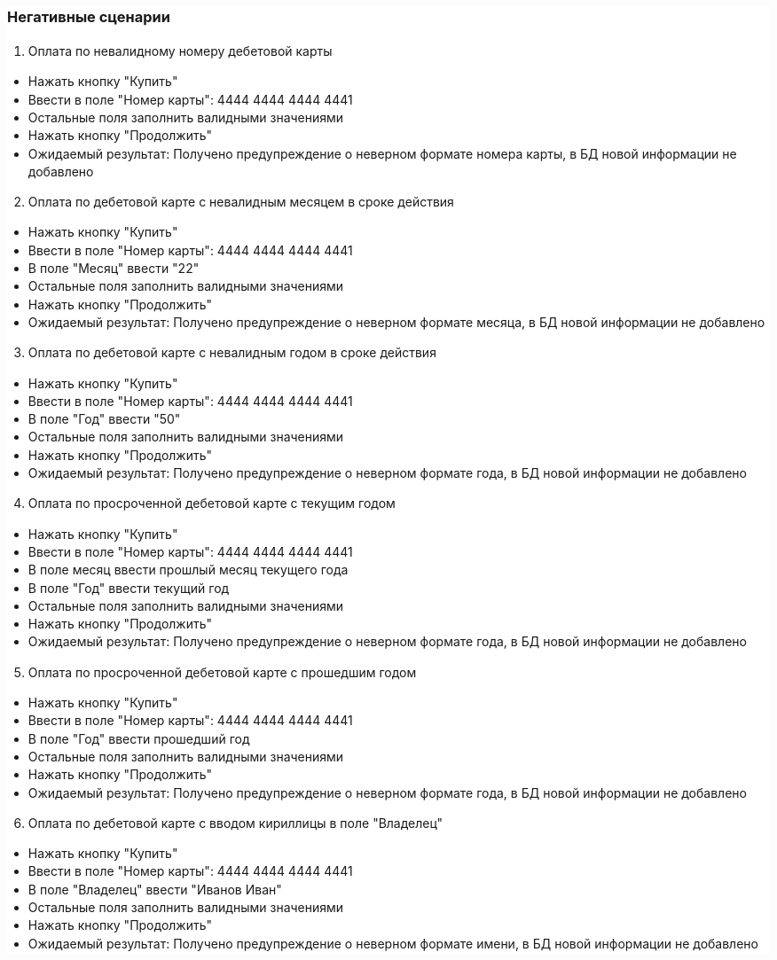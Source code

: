 ### Негативные сценарии

1. Оплата по невалидному номеру дебетовой карты
+ Нажать кнопку "Купить"
+ Ввести в поле "Номер карты": 4444 4444 4444 4441
+ Остальные поля заполнить валидными значениями
+ Нажать кнопку "Продолжить"
+ Ожидаемый результат: Получено предупреждение о неверном формате номера карты, в БД новой информации не добавлено

2. Оплата по дебетовой карте с невалидным месяцем в сроке действия
+ Нажать кнопку "Купить"
+ Ввести в поле "Номер карты": 4444 4444 4444 4441
+ В поле "Месяц" ввести "22"
+ Остальные поля заполнить валидными значениями
+ Нажать кнопку "Продолжить"
+ Ожидаемый результат: Получено предупреждение о неверном формате месяца, в БД новой информации не добавлено

3. Оплата по дебетовой карте с невалидным годом в сроке действия
+ Нажать кнопку "Купить"
+ Ввести в поле "Номер карты": 4444 4444 4444 4441
+ В поле "Год" ввести "50"
+ Остальные поля заполнить валидными значениями
+ Нажать кнопку "Продолжить"
+ Ожидаемый результат: Получено предупреждение о неверном формате года, в БД новой информации не добавлено

4. Оплата по просроченной дебетовой карте с текущим годом
+ Нажать кнопку "Купить"
+ Ввести в поле "Номер карты": 4444 4444 4444 4441
+ В поле месяц ввести прошлый месяц текущего года
+ В поле "Год" ввести текущий год
+ Остальные поля заполнить валидными значениями
+ Нажать кнопку "Продолжить"
+ Ожидаемый результат: Получено предупреждение о неверном формате года, в БД новой информации не добавлено

5. Оплата по просроченной дебетовой карте с прошедшим годом 
+ Нажать кнопку "Купить"
+ Ввести в поле "Номер карты": 4444 4444 4444 4441
+ В поле "Год" ввести прошедший год
+ Остальные поля заполнить валидными значениями
+ Нажать кнопку "Продолжить"
+ Ожидаемый результат: Получено предупреждение о неверном формате года, в БД новой информации не добавлено

6. Оплата по дебетовой карте с вводом кириллицы в поле "Владелец"
+ Нажать кнопку "Купить"
+ Ввести в поле "Номер карты": 4444 4444 4444 4441
+ В поле "Владелец" ввести "Иванов Иван"
+ Остальные поля заполнить валидными значениями
+ Нажать кнопку "Продолжить"
+ Ожидаемый результат: Получено предупреждение о неверном формате имени, в БД новой информации не добавлено
